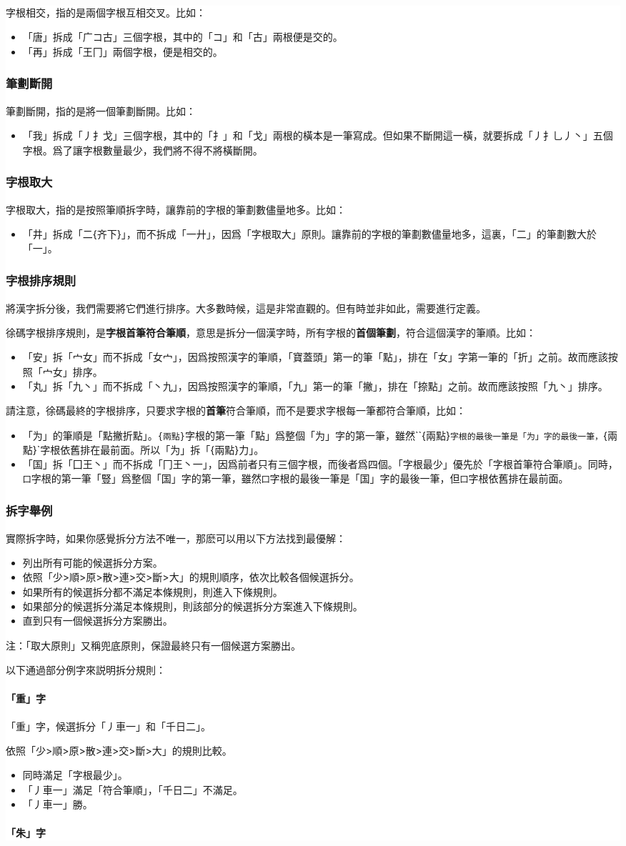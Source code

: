 字根相交，指的是兩個字根互相交叉。比如：

- 「唐」拆成「广コ古」三個字根，其中的「コ」和「古」兩根便是交的。
- 「再」拆成「王冂」兩個字根，便是相交的。

### 筆劃斷開

筆劃斷開，指的是將一個筆劃斷開。比如：

- 「我」拆成「丿扌戈」三個字根，其中的「扌」和「戈」兩根的橫本是一筆寫成。但如果不斷開這一橫，就要拆成「丿扌乚丿丶」五個字根。爲了讓字根數量最少，我們將不得不將橫斷開。

### 字根取大

字根取大，指的是按照筆順拆字時，讓靠前的字根的筆劃數儘量地多。比如：

- 「井」拆成「二{齐下}」，而不拆成「一廾」，因爲「字根取大」原則。讓靠前的字根的筆劃數儘量地多，這裏，「二」的筆劃數大於「一」。

### 字根排序規則

將漢字拆分後，我們需要將它們進行排序。大多數時候，這是非常直觀的。但有時並非如此，需要進行定義。

徐碼字根排序規則，是**字根首筆符合筆順**，意思是拆分一個漢字時，所有字根的**首個筆劃**，符合這個漢字的筆順。比如：

- 「安」拆「宀女」而不拆成「女宀」，因爲按照漢字的筆順，「寶蓋頭」第一的筆「點」，排在「女」字第一筆的「折」之前。故而應該按照「宀女」排序。
- 「丸」拆「九丶」而不拆成「丶九」，因爲按照漢字的筆順，「九」第一的筆「撇」，排在「捺點」之前。故而應該按照「九丶」排序。

請注意，徐碼最終的字根排序，只要求字根的**首筆**符合筆順，而不是要求字根每一筆都符合筆順，比如：

- 「为」的筆順是「點撇折點」。`{兩點}`字根的第一筆「點」爲整個「为」字的第一筆，雖然``{兩點}`字根的最後一筆是「为」字的最後一筆，`{兩點}`字根依舊排在最前面。所以「为」拆「{兩點}力」。
- 「国」拆「囗王丶」而不拆成「冂王丶一」，因爲前者只有三個字根，而後者爲四個。「字根最少」優先於「字根首筆符合筆順」。同時，`囗`字根的第一筆「豎」爲整個「国」字的第一筆，雖然`囗`字根的最後一筆是「国」字的最後一筆，但`囗`字根依舊排在最前面。

### 拆字舉例

實際拆字時，如果你感覺拆分方法不唯一，那麽可以用以下方法找到最優解：

- 列出所有可能的候選拆分方案。
- 依照「少>順>原>散>連>交>斷>大」的規則順序，依次比較各個候選拆分。
- 如果所有的候選拆分都不滿足本條規則，則進入下條規則。
- 如果部分的候選拆分滿足本條規則，則該部分的候選拆分方案進入下條規則。
- 直到只有一個候選拆分方案勝出。

注：「取大原則」又稱兜底原則，保證最終只有一個候選方案勝出。

以下通過部分例字來説明拆分規則：

#### 「重」字

「重」字，候選拆分「丿車一」和「千日二」。

依照「少>順>原>散>連>交>斷>大」的規則比較。

- 同時滿足「字根最少」。
- 「丿車一」滿足「符合筆順」，「千日二」不滿足。
- 「丿車一」勝。

#### 「朱」字
